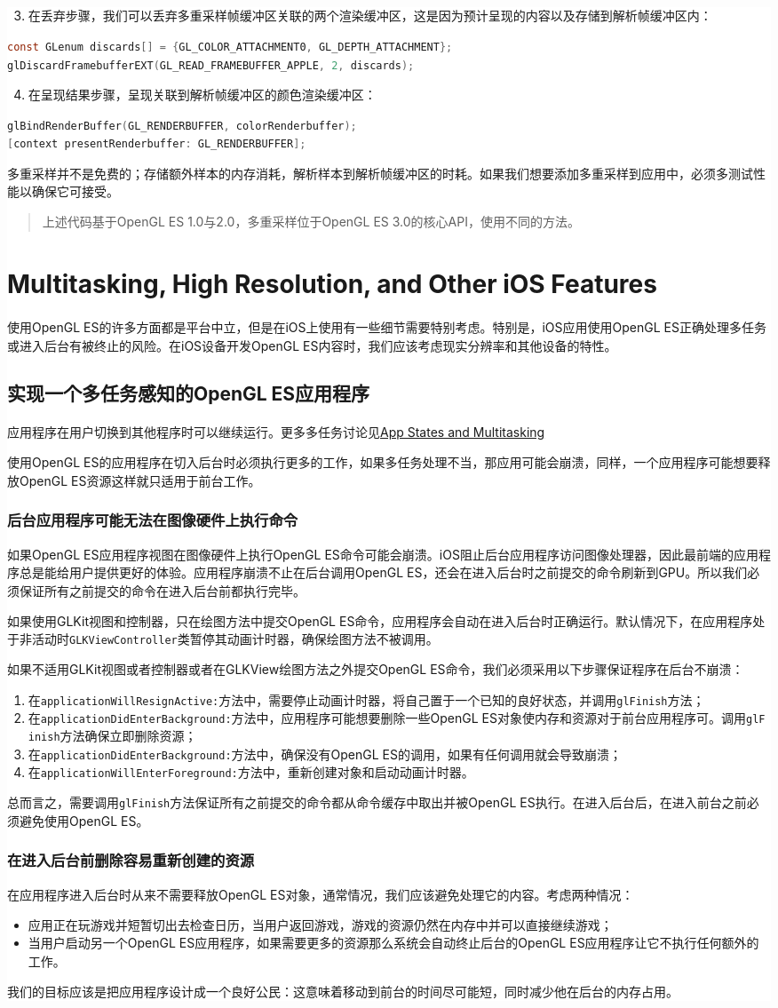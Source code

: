 3. 在丢弃步骤，我们可以丢弃多重采样帧缓冲区关联的两个渲染缓冲区，这是因为预计呈现的内容以及存储到解析帧缓冲区内：

``` objectivec
const GLenum discards[] = {GL_COLOR_ATTACHMENT0, GL_DEPTH_ATTACHMENT};
glDiscardFramebufferEXT(GL_READ_FRAMEBUFFER_APPLE, 2, discards);
```

4. 在呈现结果步骤，呈现关联到解析帧缓冲区的颜色渲染缓冲区：

``` objectivec
glBindRenderBuffer(GL_RENDERBUFFER, colorRenderbuffer);
[context presentRenderbuffer: GL_RENDERBUFFER];
```

多重采样并不是免费的；存储额外样本的内存消耗，解析样本到解析帧缓冲区的时耗。如果我们想要添加多重采样到应用中，必须多测试性能以确保它可接受。

> 上述代码基于OpenGL ES 1.0与2.0，多重采样位于OpenGL ES 3.0的核心API，使用不同的方法。

# Multitasking, High Resolution, and Other iOS Features

使用OpenGL ES的许多方面都是平台中立，但是在iOS上使用有一些细节需要特别考虑。特别是，iOS应用使用OpenGL ES正确处理多任务或进入后台有被终止的风险。在iOS设备开发OpenGL ES内容时，我们应该考虑现实分辨率和其他设备的特性。

## 实现一个多任务感知的OpenGL ES应用程序

应用程序在用户切换到其他程序时可以继续运行。更多多任务讨论见[App States and Multitasking](https://developer.apple.com/library/archive/documentation/iPhone/Conceptual/iPhoneOSProgrammingGuide/BackgroundExecution/BackgroundExecution.html#//apple_ref/doc/uid/TP40007072-CH4)

使用OpenGL ES的应用程序在切入后台时必须执行更多的工作，如果多任务处理不当，那应用可能会崩溃，同样，一个应用程序可能想要释放OpenGL ES资源这样就只适用于前台工作。

### 后台应用程序可能无法在图像硬件上执行命令

如果OpenGL ES应用程序视图在图像硬件上执行OpenGL ES命令可能会崩溃。iOS阻止后台应用程序访问图像处理器，因此最前端的应用程序总是能给用户提供更好的体验。应用程序崩溃不止在后台调用OpenGL ES，还会在进入后台时之前提交的命令刷新到GPU。所以我们必须保证所有之前提交的命令在进入后台前都执行完毕。

如果使用GLKit视图和控制器，只在绘图方法中提交OpenGL ES命令，应用程序会自动在进入后台时正确运行。默认情况下，在应用程序处于非活动时`GLKViewController`类暂停其动画计时器，确保绘图方法不被调用。

如果不适用GLKit视图或者控制器或者在GLKView绘图方法之外提交OpenGL ES命令，我们必须采用以下步骤保证程序在后台不崩溃：
1. 在`applicationWillResignActive:`方法中，需要停止动画计时器，将自己置于一个已知的良好状态，并调用`glFinish`方法；
2. 在`applicationDidEnterBackground:`方法中，应用程序可能想要删除一些OpenGL ES对象使内存和资源对于前台应用程序可。调用`glFinish`方法确保立即删除资源；
3. 在`applicationDidEnterBackground:`方法中，确保没有OpenGL ES的调用，如果有任何调用就会导致崩溃；
4. 在`applicationWillEnterForeground:`方法中，重新创建对象和启动动画计时器。

总而言之，需要调用`glFinish`方法保证所有之前提交的命令都从命令缓存中取出并被OpenGL ES执行。在进入后台后，在进入前台之前必须避免使用OpenGL ES。

### 在进入后台前删除容易重新创建的资源

在应用程序进入后台时从来不需要释放OpenGL ES对象，通常情况，我们应该避免处理它的内容。考虑两种情况：
- 应用正在玩游戏并短暂切出去检查日历，当用户返回游戏，游戏的资源仍然在内存中并可以直接继续游戏；
- 当用户启动另一个OpenGL ES应用程序，如果需要更多的资源那么系统会自动终止后台的OpenGL ES应用程序让它不执行任何额外的工作。

我们的目标应该是把应用程序设计成一个良好公民：这意味着移动到前台的时间尽可能短，同时减少他在后台的内存占用。
